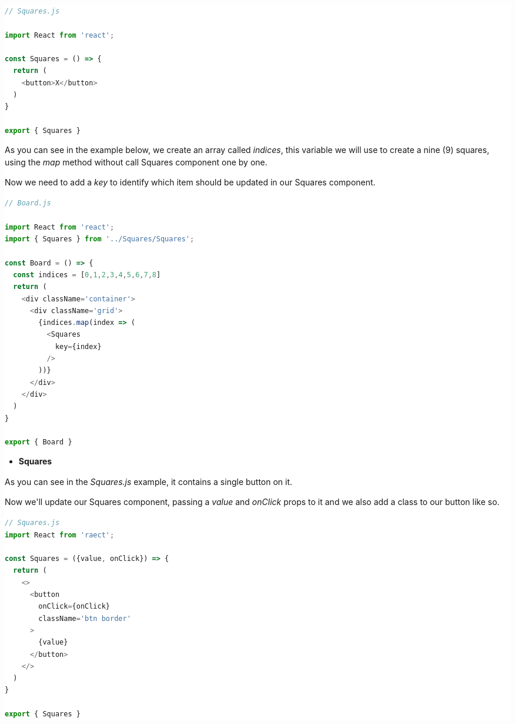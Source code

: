 ```js
// Squares.js

import React from 'react';

const Squares = () => {
  return (
    <button>X</button>
  )
}

export { Squares }
```

As you can see in the example below, we create an array called *indices*, this variable we will use to create a nine (9) squares, using the *map* method without call Squares component one by one.

Now we need to add a *key* to identify which item should be updated in our Squares component.

```js
// Board.js

import React from 'react';
import { Squares } from '../Squares/Squares';

const Board = () => {
  const indices = [0,1,2,3,4,5,6,7,8]
  return (
    <div className='container'>
      <div className='grid'>
        {indices.map(index => (
          <Squares
            key={index}
          />
        ))}
      </div>
    </div>
  )
}

export { Board }
```

* **Squares**

As you can see in the *Squares.js* example, it contains a single button on it.

Now we'll update our Squares component, passing a *value* and *onClick* props to it and we also add a class to our button like so.

```js
// Squares.js
import React from 'raect';

const Squares = ({value, onClick}) => {
  return (
    <>
      <button
        onClick={onClick}
        className='btn border'
      >
        {value}
      </button>
    </>
  )
}

export { Squares }
```